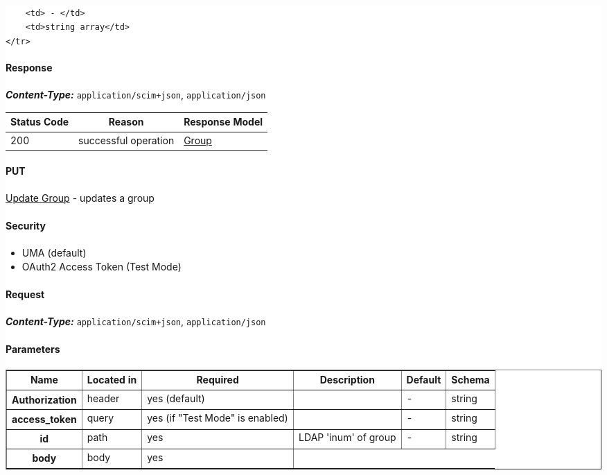         <td> - </td>
        <td>string array</td>
    </tr>
</table>

#### Response

**_Content-Type:_** `application/scim+json`, `application/json`

| Status Code | Reason      | Response Model |
|-------------|-------------|----------------|
| 200    | successful operation | <a href="#/definitions/Group">Group</a>|

#### PUT

<a id="updateGroup">[Update Group](https://tools.ietf.org/html/rfc7644#section-3.5.1)</a> - updates a group

#### Security

* UMA (default)
* OAuth2 Access Token (Test Mode)

#### Request

**_Content-Type:_** `application/scim+json`, `application/json`

#### Parameters

<table border="1">
    <tr>
        <th>Name</th>
        <th>Located in</th>
        <th>Required</th>
        <th>Description</th>
        <th>Default</th>
        <th>Schema</th>
    </tr>
    <tr>
        <th>Authorization</th>
        <td>header</td>
        <td>yes (default)</td>
        <td></td>
        <td> - </td>
        <td>string</td>
    </tr>
    <tr>
        <th>access_token</th>
        <td>query</td>
        <td>yes (if "Test Mode" is enabled)</td>
        <td></td>
        <td> - </td>
        <td>string</td>
    </tr>
    <tr>
        <th>id</th>
        <td>path</td>
        <td>yes</td>
        <td>LDAP 'inum' of group</td>
        <td> - </td>
        <td>string</td>
    </tr>
    <tr>
        <th>body</th>
        <td>body</td>
        <td>yes</td>